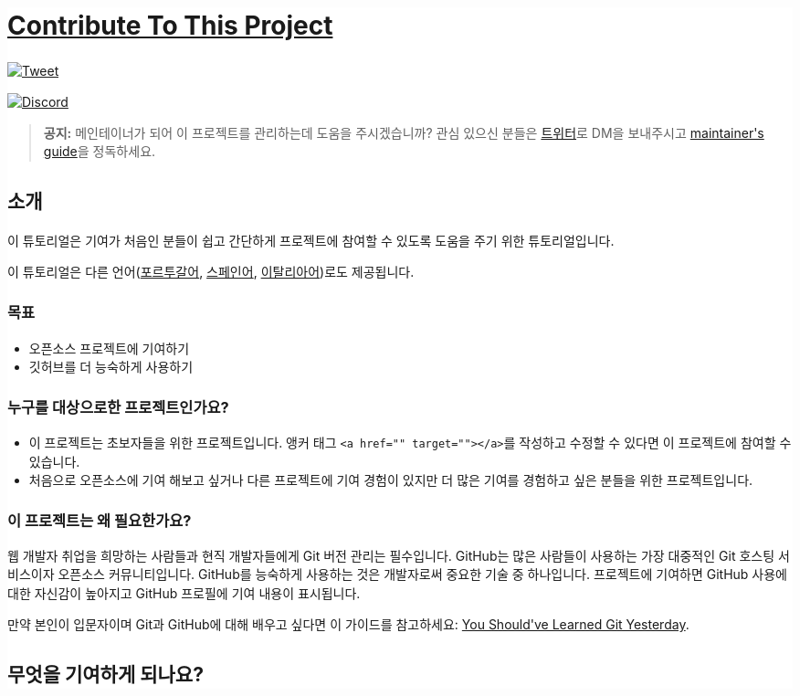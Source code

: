 # [Contribute To This Project](https://syknapse.github.io/Contribute-To-This-Project/)

[![Tweet](https://img.shields.io/twitter/url/http/shields.io.svg?style=social)](https://twitter.com/intent/tweet?text=Contribute%20To%20This%20Project.%20An%20easy%20project%20for%20first-time%20contributors,%20with%20a%20full%20tutorial.%20By%20@Syknapse&url=https://github.com/Syknapse/Contribute-To-This-Project&hashtags=100DaysofCode 'Tweet this project')

[![Discord](https://badgen.net/discord/online-members/tWkvS4ueVF?label=Join%20Our%20Discord%20Server&icon=discord)](https://discord.gg/tWkvS4ueVF 'Join our Discord server!')

> **공지:** 메인테이너가 되어 이 프로젝트를 관리하는데 도움을 주시겠습니까? 관심 있으신 분들은 [트위터](https://twitter.com/Syknapse)로 DM을 보내주시고 [maintainer's guide](maintainer_guide.md)을 정독하세요.

## 소개

이 튜토리얼은 기여가 처음인 분들이 쉽고 간단하게 프로젝트에 참여할 수 있도록 도움을 주기 위한 튜토리얼입니다.

이 튜토리얼은 다른 언어([포르투갈어](https://github.com/Syknapse/Contribute-To-This-Project/blob/master/translations/PORTUGUESE.md), [스페인어](https://github.com/Syknapse/Contribute-To-This-Project/blob/master/translations/SPANISH.md), [이탈리아어](https://github.com/Syknapse/Contribute-To-This-Project/blob/master/translations/ITALIAN.md))로도 제공됩니다.

### 목표

- 오픈소스 프로젝트에 기여하기
- 깃허브를 더 능숙하게 사용하기

### 누구를 대상으로한 프로젝트인가요?

- 이 프로젝트는 초보자들을 위한 프로젝트입니다. 앵커 태그 `<a href="" target=""></a>`를 작성하고 수정할 수 있다면 이 프로젝트에 참여할 수 있습니다.
- 처음으로 오픈소스에 기여 해보고 싶거나 다른 프로젝트에 기여 경험이 있지만 더 많은 기여를 경험하고 싶은 분들을 위한 프로젝트입니다.

### 이 프로젝트는 왜 필요한가요?

웹 개발자 취업을 희망하는 사람들과 현직 개발자들에게 Git 버전 관리는 필수입니다. GitHub는 많은 사람들이 사용하는 가장 대중적인 Git 호스팅 서비스이자 오픈소스 커뮤니티입니다. GitHub를 능숙하게 사용하는 것은 개발자로써 중요한 기술 중 하나입니다. 프로젝트에 기여하면 GitHub 사용에 대한 자신감이 높아지고 GitHub 프로필에 기여 내용이 표시됩니다.<br>

만약 본인이 입문자이며 Git과 GitHub에 대해 배우고 싶다면 이 가이드를 참고하세요: [You Should've Learned Git Yesterday](https://codeburst.io/number-one-piece-of-advice-for-new-developers-ddd08abc8bfa).

## 무엇을 기여하게 되나요?
